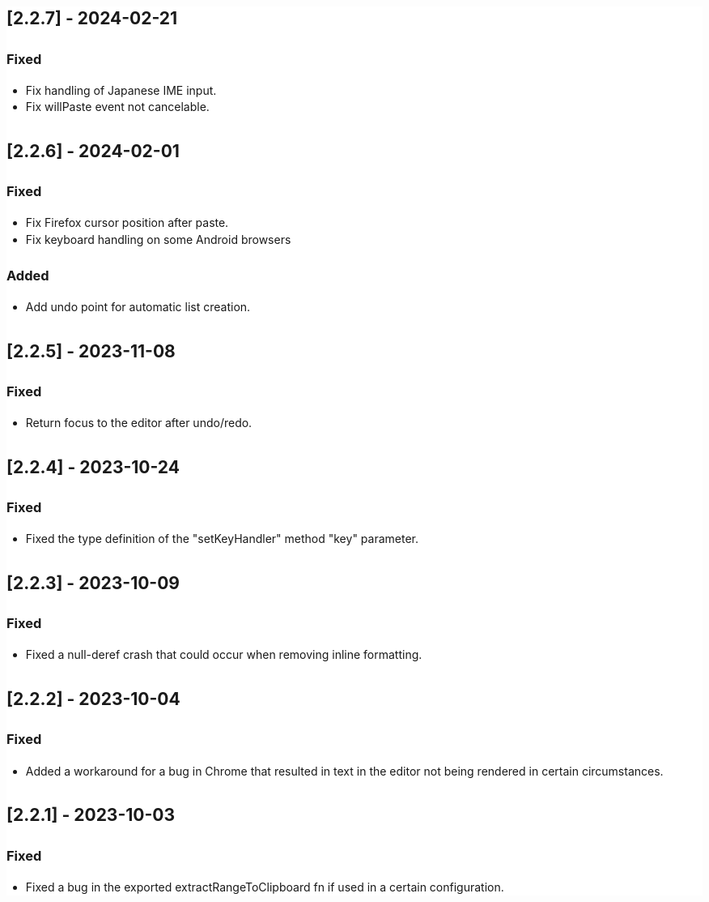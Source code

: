 ## [2.2.7] - 2024-02-21

### Fixed

-   Fix handling of Japanese IME input.
-   Fix willPaste event not cancelable.

## [2.2.6] - 2024-02-01

### Fixed

-   Fix Firefox cursor position after paste.
-   Fix keyboard handling on some Android browsers

### Added

-   Add undo point for automatic list creation.

## [2.2.5] - 2023-11-08

### Fixed

-   Return focus to the editor after undo/redo.

## [2.2.4] - 2023-10-24

### Fixed

-   Fixed the type definition of the "setKeyHandler" method "key" parameter.

## [2.2.3] - 2023-10-09

### Fixed

-   Fixed a null-deref crash that could occur when removing inline formatting.

## [2.2.2] - 2023-10-04

### Fixed

-   Added a workaround for a bug in Chrome that resulted in text in the editor
    not being rendered in certain circumstances.

## [2.2.1] - 2023-10-03

### Fixed

-   Fixed a bug in the exported extractRangeToClipboard fn if used in a certain
    configuration.
